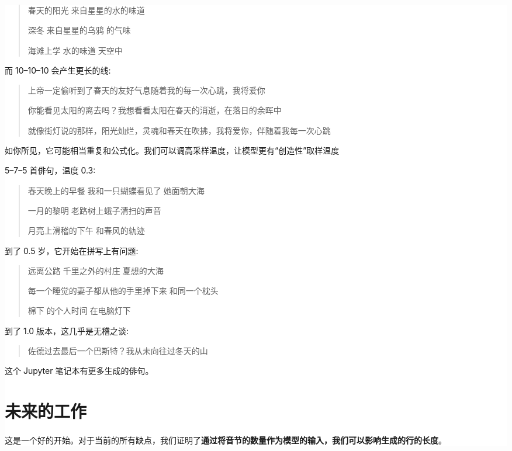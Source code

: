 > 春天的阳光
> 来自星星的水的味道
> 
> 深冬
> 来自星星的乌鸦
> 的气味
> 
> 海滩上学
> 水的味道
> 天空中

而 10–10–10 会产生更长的线:

> 上帝一定偷听到了春天的友好气息随着我的每一次心跳，我将爱你
> 
> 你能看见太阳的离去吗？我想看看太阳在春天的消逝，在落日的余晖中
> 
> 就像街灯说的那样，阳光灿烂，灵魂和春天在吹拂，我将爱你，伴随着我每一次心跳

如你所见，它可能相当重复和公式化。我们可以调高采样温度，让模型更有“创造性”取样温度

5–7–5 首俳句，温度 0.3:

> 春天晚上的早餐
> 我和一只蝴蝶看见了
> 她面朝大海
> 
> 一月的黎明
> 老路树上蛾子清扫的声音
> 
> 月亮上滑稽的下午
> 和春风的轨迹

到了 0.5 岁，它开始在拼写上有问题:

> 远离公路
> 千里之外的村庄
> 夏想的大海
> 
> 每一个睡觉的妻子都从他的手里掉下来
> 和同一个枕头
> 
> 棉下
> 的个人时间
> 在电脑灯下

到了 1.0 版本，这几乎是无稽之谈:

> 佐德过去最后一个巴斯特？我从未向往过冬天的山

这个 Jupyter 笔记本有更多生成的俳句。

# 未来的工作

这是一个好的开始。对于当前的所有缺点，我们证明了**通过将音节的数量作为模型的输入，我们可以影响生成的行的长度**。
